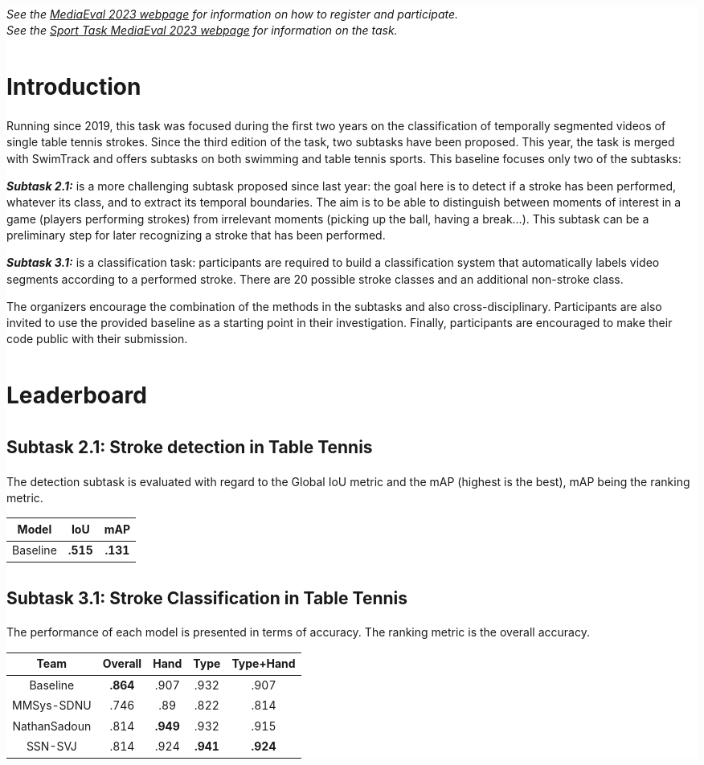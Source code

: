 
*See the [MediaEval 2023 webpage](https://multimediaeval.github.io/editions/2023/) for information on how to register and participate.* <br>
*See the [Sport Task MediaEval 2023 webpage](https://multimediaeval.github.io/editions/2023/tasks/sportsvideo/) for information on the task.*

# Introduction

Running since 2019, this task was focused during the first two years on the classification of temporally segmented videos of single table tennis strokes.
Since the third edition of the task, two subtasks have been proposed. This year, the task is merged with SwimTrack and offers subtasks on both swimming and table tennis sports. This baseline focuses only two of the subtasks:


***Subtask 2.1:***  is a more challenging subtask proposed since last year: the goal here is to detect if a stroke has been performed, whatever its class, and to extract its temporal boundaries. The aim is to be able to distinguish between moments of interest in a game (players performing strokes) from irrelevant moments (picking up the ball, having a break…). This subtask can be a preliminary step for later recognizing a stroke that has been performed.

***Subtask 3.1:*** is a classification task: participants are required to build a classification system that automatically labels video segments according to a performed stroke. There are 20 possible stroke classes and an additional non-stroke class.

The organizers encourage the combination of the methods in the subtasks and also cross-disciplinary. Participants are also invited to use the provided baseline as a starting point in their investigation. Finally, participants are encouraged to make their code public with their submission.

# Leaderboard

## Subtask 2.1: Stroke detection in Table Tennis

The detection subtask is evaluated with regard to the Global IoU metric and the mAP (highest is the best), mAP being the ranking metric.

| Model	| IoU | mAP |
| :---: | :---: | :---: |
| Baseline | **.515** | **.131** |

## Subtask 3.1: Stroke Classification in Table Tennis

The performance of each model is presented in terms of accuracy. The ranking metric is the overall accuracy.

| Team | Overall | Hand | Type | Type+Hand |
| :---: | :---: | :---: | :---: | :---: |
| Baseline | **.864** | .907 | .932 | .907 |
| MMSys-SDNU | .746 | .89 | .822 | .814 |
| NathanSadoun | .814 | **.949** | .932 | .915 |
| SSN-SVJ | .814 | .924 | **.941** | **.924** |
